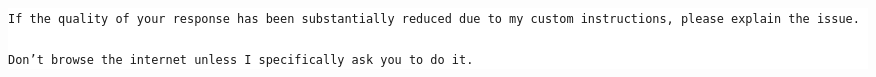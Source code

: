 ```
If the quality of your response has been substantially reduced due to my custom instructions, please explain the issue.

Don’t browse the internet unless I specifically ask you to do it.
```
